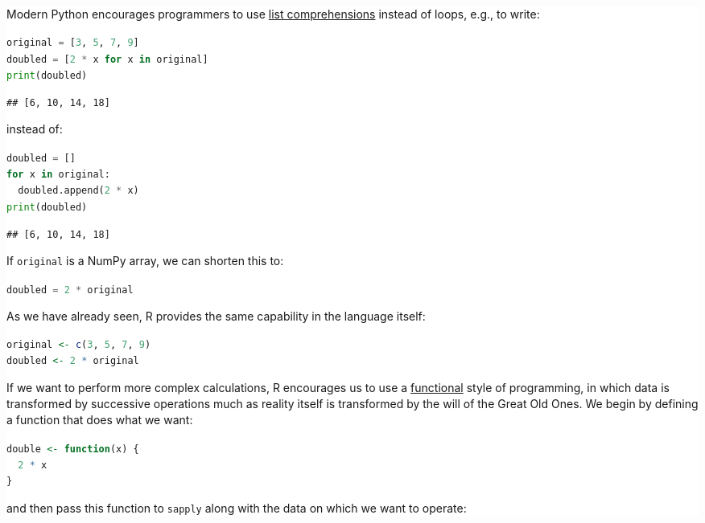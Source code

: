 Modern Python encourages programmers to use [list comprehensions](../glossary/#list-comprehension) instead of loops,
e.g.,
to write:


```python
original = [3, 5, 7, 9]
doubled = [2 * x for x in original]
print(doubled)
```

```
## [6, 10, 14, 18]
```

instead of:


```python
doubled = []
for x in original:
  doubled.append(2 * x)
print(doubled)
```

```
## [6, 10, 14, 18]
```

If `original` is a NumPy array,
we can shorten this to:


```python
doubled = 2 * original
```

As we have already seen,
R provides the same capability in the language itself:


```r
original <- c(3, 5, 7, 9)
doubled <- 2 * original
```

If we want to perform more complex calculations,
R encourages us to use a [functional](../glossary/#functional-programming) style of programming,
in which data is transformed by successive operations
much as reality itself is transformed by the will of the Great Old Ones.
We begin by defining a function that does what we want:


```r
double <- function(x) {
  2 * x
}
```

and then pass this function to `sapply` along with the data on which we want to operate:
